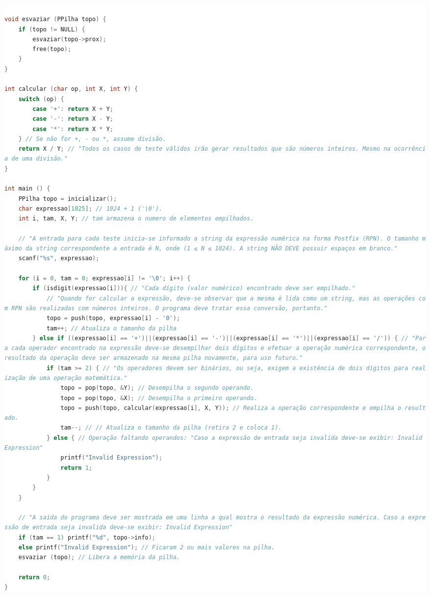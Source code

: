 ~~~c

void esvaziar (PPilha topo) {
    if (topo != NULL) {
        esvaziar(topo->prox);
        free(topo);
    }
}

int calcular (char op, int X, int Y) {
    switch (op) {
        case '+': return X + Y;
        case '-': return X - Y;
        case '*': return X * Y;
    } // Se não for +, - ou *, assume divisão.
    return X / Y; // "Todos os casos de teste válidos irão gerar resultados que são números inteiros. Mesmo na ocorrência de uma divisão."
}

int main () {
    PPilha topo = inicializar();
    char expressao[1025]; // 1024 + 1 ('\0').
    int i, tam, X, Y; // tam armazena o numero de elementos empilhados.

    // "A entrada para cada teste inicia-se informado a string da expressão numérica na forma Postfix (RPN). O tamanho máximo da string correspondente a entrada é N, onde (1 ≤ N ≤ 1024). A string NÃO DEVE possuir espaços em branco."
    scanf("%s", expressao);

    for (i = 0, tam = 0; expressao[i] != '\0'; i++) {
        if (isdigit(expressao[i])){ // "Cada dígito (valor numérico) encontrado deve ser empilhado." 
            // "Quando for calcular a expressão, deve-se observar que a mesma é lida como um string, mas as operações com RPN são realizadas com números inteiros. O programa deve tratar essa conversão, portanto."
            topo = push(topo, expressao[i] - '0');
            tam++; // Atualiza o tamanho da pilha
        } else if ((expressao[i] == '+')||(expressao[i] == '-')||(expressao[i] == '*')||(expressao[i] == '/')) { // "Para cada operador encontrado na expressão deve-se desempilhar dois dígitos e efetuar a operação numérica correspondente, o resultado da operação deve ser armazenado na mesma pilha novamente, para uso futuro."
            if (tam >= 2) { // "Os operadores devem ser binários, ou seja, exigem a existência de dois dígitos para realização de uma operação matemática."
                topo = pop(topo, &Y); // Desempilha o segundo operando.
                topo = pop(topo, &X); // Desempilha o primeiro operando.
                topo = push(topo, calcular(expressao[i], X, Y)); // Realiza a operação correspondente e empilha o resultado.
                tam--; // // Atualiza o tamanho da pilha (retira 2 e coloca 1).
            } else { // Operação faltando operandos: "Caso a expressão de entrada seja invalida deve-se exibir: Invalid Expression"
                printf("Invalid Expression");
                return 1;
            }
        }
    }
    
    // "A saída do programa deve ser mostrada em uma linha a qual mostra o resultado da expressão numérica. Caso a expressão de entrada seja invalida deve-se exibir: Invalid Expression"
    if (tam == 1) printf("%d", topo->info);
    else printf("Invalid Expression"); // Ficaram 2 ou mais valores na pilha.
    esvaziar (topo); // Libera a memória da pilha.

    return 0;
}
~~~